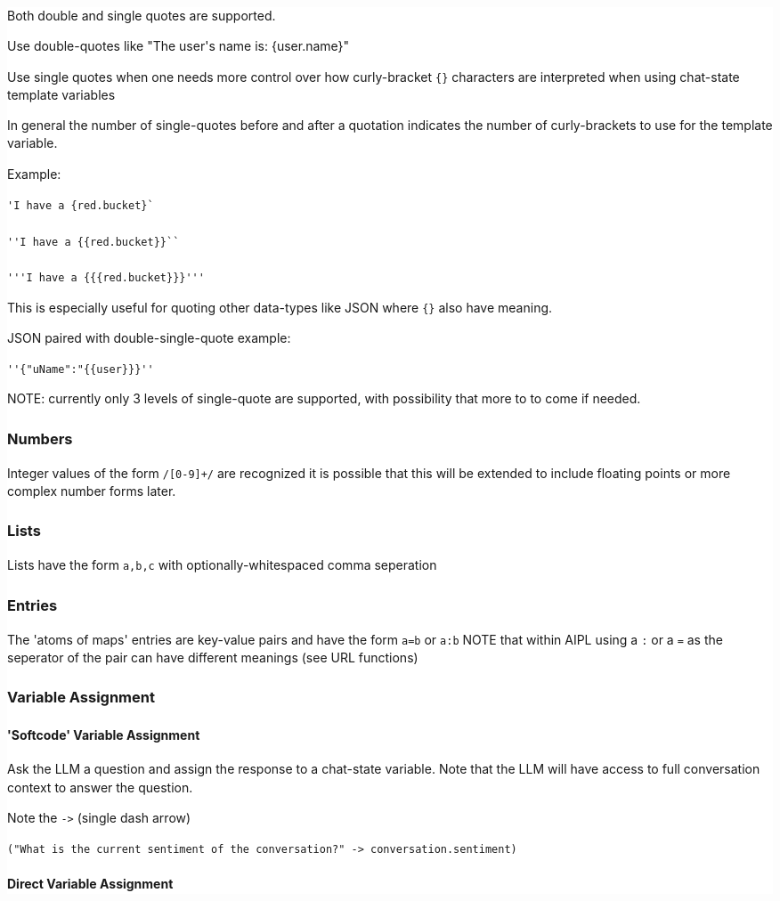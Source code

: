 Both double and single quotes are supported.

Use double-quotes like "The user's name is: {user.name}"

Use single quotes when one needs more control over how curly-bracket `{}` characters are interpreted when using chat-state template variables

In general the number of single-quotes before and after a quotation indicates the number of curly-brackets to use for the template variable.

Example:
```
'I have a {red.bucket}`

''I have a {{red.bucket}}``

'''I have a {{{red.bucket}}}'''

```

This is especially useful for quoting other data-types like JSON where `{}` also have meaning.

JSON paired with double-single-quote example:
```
''{"uName":"{{user}}}''
```
NOTE: currently only 3 levels of single-quote are supported, with possibility that more to to come if needed.

### Numbers
Integer values of the form `/[0-9]+/` are recognized it is possible that this will be extended to include floating points or more complex number forms later.

### Lists

Lists have the form `a,b,c` with optionally-whitespaced comma seperation

### Entries

The 'atoms of maps' entries are key-value pairs and have the form `a=b` or `a:b`
NOTE that within AIPL using a `:` or a `=` as the seperator of the pair can have different meanings (see URL functions)

### Variable Assignment

#### 'Softcode' Variable Assignment

Ask the LLM a question and assign the response to a chat-state variable. Note that the LLM will have access to full conversation context to answer the question.

Note the `->` (single dash arrow)

```
("What is the current sentiment of the conversation?" -> conversation.sentiment)
```

#### Direct Variable Assignment

